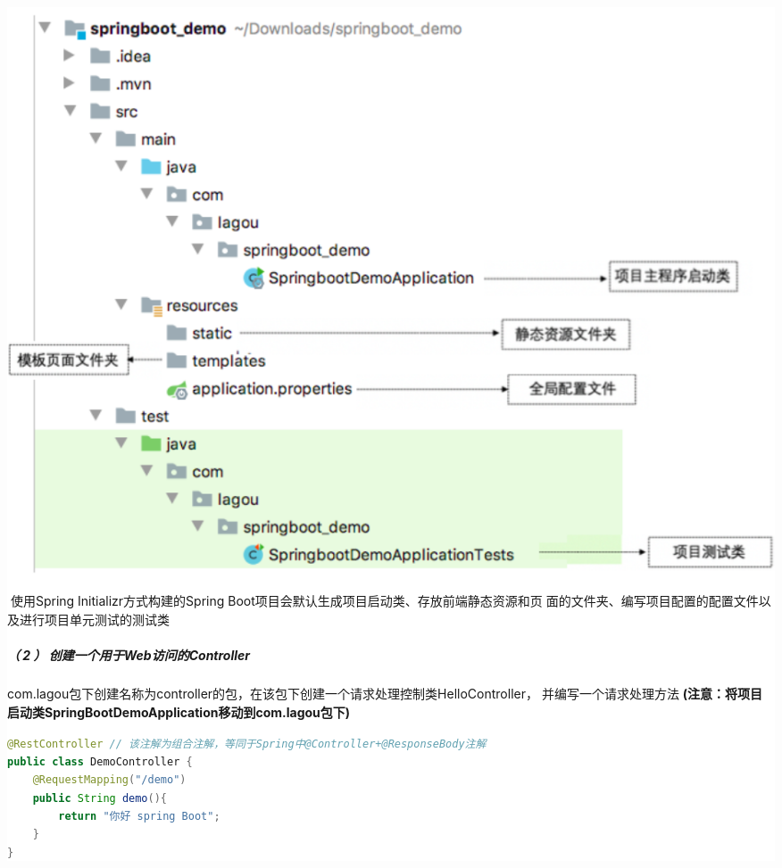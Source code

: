 ![image-20210528171026221](img/image-20210528171026221.png)

​	使用Spring Initializr方式构建的Spring Boot项目会默认生成项目启动类、存放前端静态资源和页
面的文件夹、编写项目配置的配置文件以及进行项目单元测试的测试类

##### （ 2 ） 创建一个用于Web访问的Controller

com.lagou包下创建名称为controller的包，在该包下创建一个请求处理控制类HelloController，
并编写一个请求处理方法 **(注意：将项目启动类SpringBootDemoApplication移动到com.lagou包下)**

```java
@RestController // 该注解为组合注解，等同于Spring中@Controller+@ResponseBody注解
public class DemoController {
    @RequestMapping("/demo")
    public String demo(){
        return "你好 spring Boot";
    }
}
```


